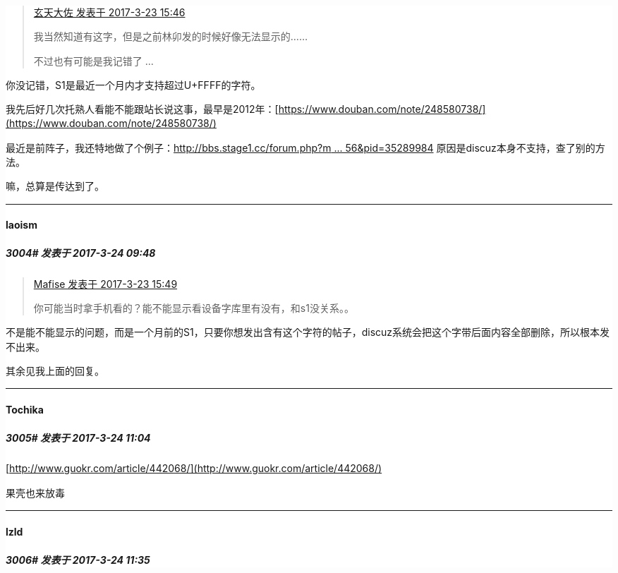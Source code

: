 

<blockquote><a href="httphttps://bbs.saraba1st.com/2b/forum.php?mod=redirect&amp;goto=findpost&amp;pid=35499292&amp;ptid=1351199" target="_blank">玄天大佐 发表于 2017-3-23 15:46</a>

我当然知道有这字，但是之前林卯发的时候好像无法显示的……

不过也有可能是我记错了 ...</blockquote>
你没记错，S1是最近一个月内才支持超过U+FFFF的字符。

我先后好几次托熟人看能不能跟站长说这事，最早是2012年：[https://www.douban.com/note/248580738/](https://www.douban.com/note/248580738/)

最近是前阵子，我还特地做了个例子：[http://bbs.stage1.cc/forum.php?m ... 56&amp;pid=35289984](http://bbs.stage1.cc/forum.php?mod=redirect&amp;goto=findpost&amp;ptid=1478056&amp;pid=35289984) 原因是discuz本身不支持，查了别的方法。


嘛，总算是传达到了。







*****

####  laoism  
##### 3004#       发表于 2017-3-24 09:48



<blockquote><a href="httphttps://bbs.saraba1st.com/2b/forum.php?mod=redirect&amp;goto=findpost&amp;pid=35499307&amp;ptid=1351199" target="_blank">Mafise 发表于 2017-3-23 15:49</a>

你可能当时拿手机看的？能不能显示看设备字库里有没有，和s1没关系。。</blockquote>
不是能不能显示的问题，而是一个月前的S1，只要你想发出含有这个字符的帖子，discuz系统会把这个字带后面内容全部删除，所以根本发不出来。

其余见我上面的回复。







*****

####  Tochika  
##### 3005#       发表于 2017-3-24 11:04



[http://www.guokr.com/article/442068/](http://www.guokr.com/article/442068/)


果壳也来放毒







*****

####  lzld  
##### 3006#       发表于 2017-3-24 11:35
